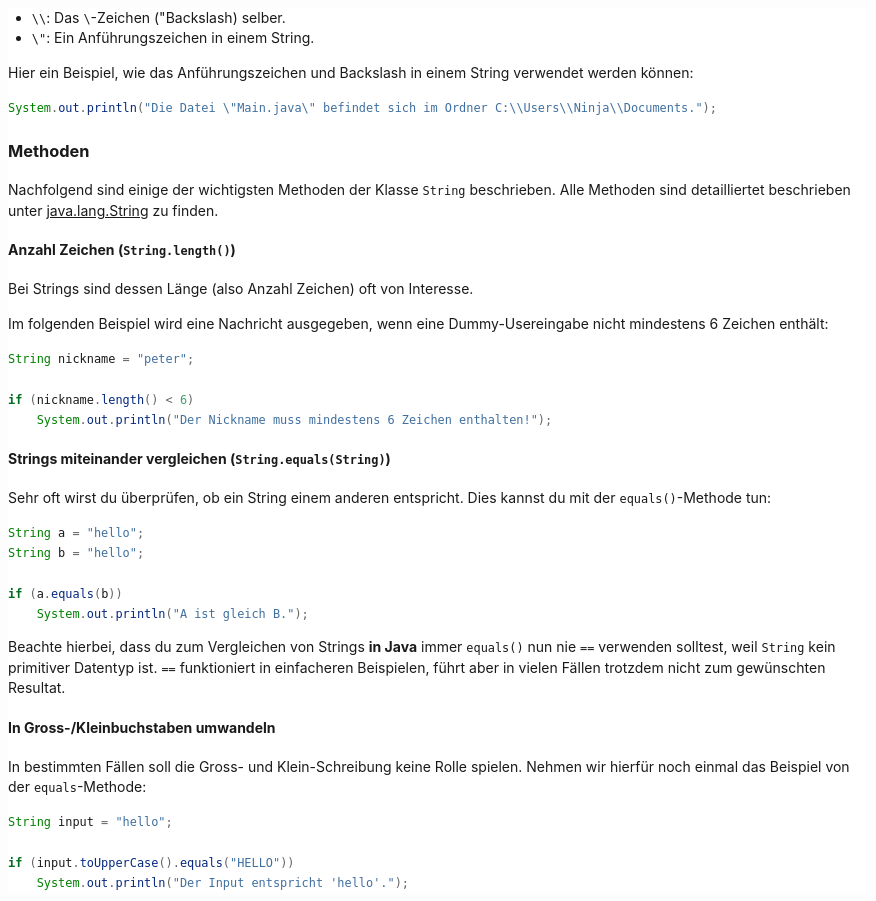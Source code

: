 - `\\`: Das `\`-Zeichen ("Backslash) selber.
- `\"`: Ein Anführungszeichen in einem String.

Hier ein Beispiel, wie das Anführungszeichen und Backslash in einem String verwendet werden können:

```java
System.out.println("Die Datei \"Main.java\" befindet sich im Ordner C:\\Users\\Ninja\\Documents.");
```

### Methoden

Nachfolgend sind einige der wichtigsten Methoden der Klasse `String` beschrieben. Alle Methoden sind detailliertet beschrieben unter [java.lang.String](https://docs.oracle.com/en/java/javase/11/docs/api/java.base/java/lang/String.html) zu finden.

#### Anzahl Zeichen (`String.length()`)

Bei Strings sind dessen Länge (also Anzahl Zeichen) oft von Interesse.

Im folgenden Beispiel wird eine Nachricht ausgegeben, wenn eine Dummy-Usereingabe nicht mindestens 6 Zeichen enthält:

```java
String nickname = "peter";

if (nickname.length() < 6)
    System.out.println("Der Nickname muss mindestens 6 Zeichen enthalten!");
```

#### Strings miteinander vergleichen (`String.equals(String)`)

Sehr oft wirst du überprüfen, ob ein String einem anderen entspricht. Dies kannst du mit der `equals()`-Methode tun:

```java
String a = "hello";
String b = "hello";

if (a.equals(b))
    System.out.println("A ist gleich B.");
```

Beachte hierbei, dass du zum Vergleichen von Strings **in Java** immer `equals()` nun nie `==` verwenden solltest, weil `String` kein primitiver Datentyp ist. `==` funktioniert in einfacheren Beispielen, führt aber in vielen Fällen trotzdem nicht zum gewünschten Resultat.

#### In Gross-/Kleinbuchstaben umwandeln

In bestimmten Fällen soll die Gross- und Klein-Schreibung keine Rolle spielen. Nehmen wir hierfür noch einmal das Beispiel von der `equals`-Methode:

```java
String input = "hello";

if (input.toUpperCase().equals("HELLO"))
    System.out.println("Der Input entspricht 'hello'.");
```
